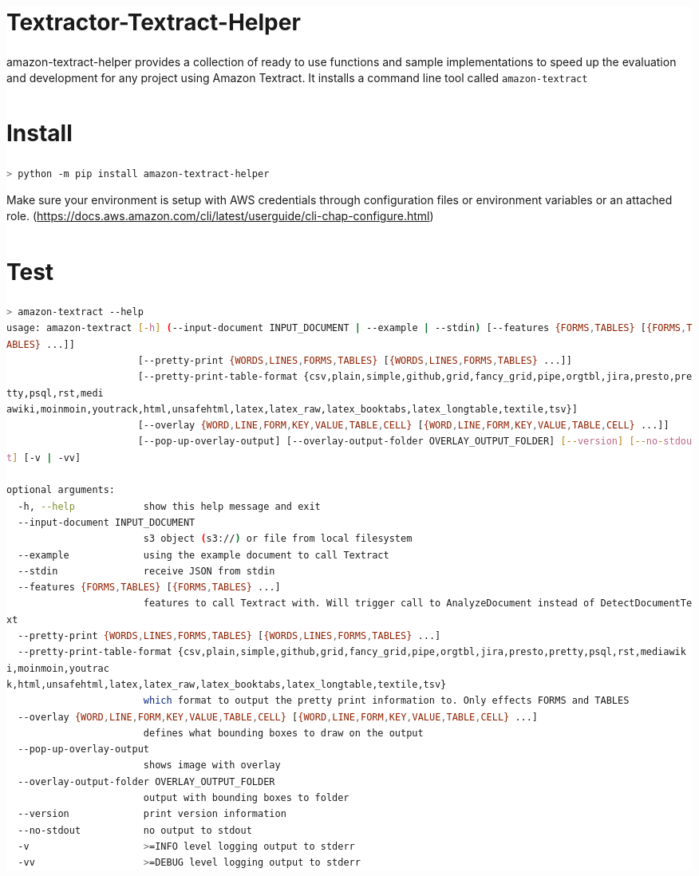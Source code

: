 # Textractor-Textract-Helper

amazon-textract-helper provides a collection of ready to use functions and sample implementations to speed up the evaluation and development for any project using Amazon Textract.
It installs a command line tool called ```amazon-textract```


# Install

```bash
> python -m pip install amazon-textract-helper
```

Make sure your environment is setup with AWS credentials through configuration files or environment variables or an attached role. (https://docs.aws.amazon.com/cli/latest/userguide/cli-chap-configure.html)

# Test

```bash
> amazon-textract --help
usage: amazon-textract [-h] (--input-document INPUT_DOCUMENT | --example | --stdin) [--features {FORMS,TABLES} [{FORMS,TABLES} ...]]
                       [--pretty-print {WORDS,LINES,FORMS,TABLES} [{WORDS,LINES,FORMS,TABLES} ...]]
                       [--pretty-print-table-format {csv,plain,simple,github,grid,fancy_grid,pipe,orgtbl,jira,presto,pretty,psql,rst,medi
awiki,moinmoin,youtrack,html,unsafehtml,latex,latex_raw,latex_booktabs,latex_longtable,textile,tsv}]
                       [--overlay {WORD,LINE,FORM,KEY,VALUE,TABLE,CELL} [{WORD,LINE,FORM,KEY,VALUE,TABLE,CELL} ...]]
                       [--pop-up-overlay-output] [--overlay-output-folder OVERLAY_OUTPUT_FOLDER] [--version] [--no-stdout] [-v | -vv]

optional arguments:
  -h, --help            show this help message and exit
  --input-document INPUT_DOCUMENT
                        s3 object (s3://) or file from local filesystem
  --example             using the example document to call Textract
  --stdin               receive JSON from stdin
  --features {FORMS,TABLES} [{FORMS,TABLES} ...]
                        features to call Textract with. Will trigger call to AnalyzeDocument instead of DetectDocumentText
  --pretty-print {WORDS,LINES,FORMS,TABLES} [{WORDS,LINES,FORMS,TABLES} ...]
  --pretty-print-table-format {csv,plain,simple,github,grid,fancy_grid,pipe,orgtbl,jira,presto,pretty,psql,rst,mediawiki,moinmoin,youtrac
k,html,unsafehtml,latex,latex_raw,latex_booktabs,latex_longtable,textile,tsv}
                        which format to output the pretty print information to. Only effects FORMS and TABLES
  --overlay {WORD,LINE,FORM,KEY,VALUE,TABLE,CELL} [{WORD,LINE,FORM,KEY,VALUE,TABLE,CELL} ...]
                        defines what bounding boxes to draw on the output
  --pop-up-overlay-output
                        shows image with overlay
  --overlay-output-folder OVERLAY_OUTPUT_FOLDER
                        output with bounding boxes to folder
  --version             print version information
  --no-stdout           no output to stdout
  -v                    >=INFO level logging output to stderr
  -vv                   >=DEBUG level logging output to stderr
```
